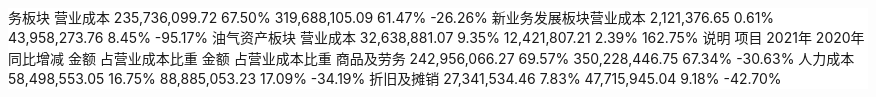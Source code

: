 务板块
营业成本
235,736,099.72
67.50%
319,688,105.09
61.47%
-26.26%
新业务发展板块营业成本
2,121,376.65
0.61%
43,958,273.76
8.45%
-95.17%
油气资产板块
营业成本
32,638,881.07
9.35%
12,421,807.21
2.39%
162.75%
说明
项目
2021年
2020年
同比增减
金额
占营业成本比重
金额
占营业成本比重
商品及劳务
242,956,066.27
69.57%
350,228,446.75
67.34%
-30.63%
人力成本
58,498,553.05
16.75%
88,885,053.23
17.09%
-34.19%
折旧及摊销
27,341,534.46
7.83%
47,715,945.04
9.18%
-42.70%

